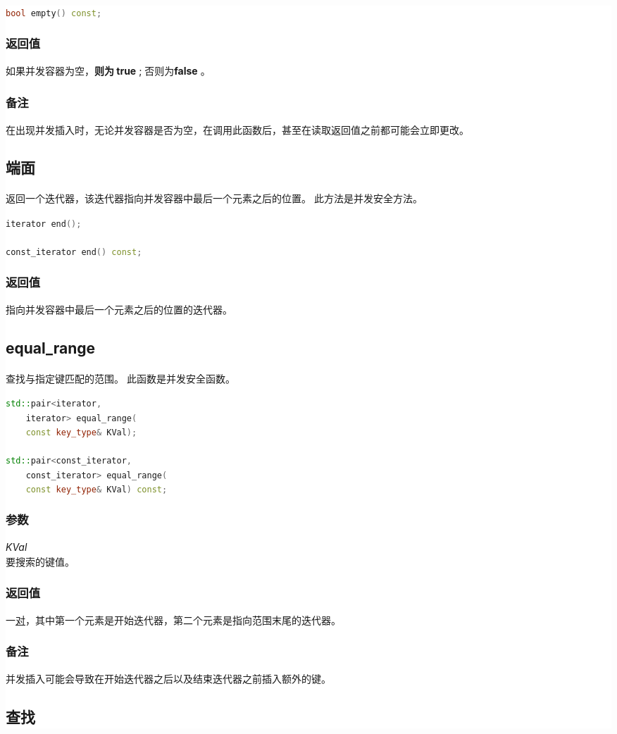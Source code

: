 ```cpp
bool empty() const;
```

### <a name="return-value"></a>返回值

如果并发容器为空，**则为 true** ; 否则为**false** 。

### <a name="remarks"></a>备注

在出现并发插入时，无论并发容器是否为空，在调用此函数后，甚至在读取返回值之前都可能会立即更改。

## <a name="end"></a>端面

返回一个迭代器，该迭代器指向并发容器中最后一个元素之后的位置。 此方法是并发安全方法。

```cpp
iterator end();

const_iterator end() const;
```

### <a name="return-value"></a>返回值

指向并发容器中最后一个元素之后的位置的迭代器。

## <a name="equal_range"></a>equal_range

查找与指定键匹配的范围。 此函数是并发安全函数。

```cpp
std::pair<iterator,
    iterator> equal_range(
    const key_type& KVal);

std::pair<const_iterator,
    const_iterator> equal_range(
    const key_type& KVal) const;
```

### <a name="parameters"></a>参数

*KVal*<br/>
要搜索的键值。

### <a name="return-value"></a>返回值

一[对](../../../standard-library/pair-structure.md)，其中第一个元素是开始迭代器，第二个元素是指向范围末尾的迭代器。

### <a name="remarks"></a>备注

并发插入可能会导致在开始迭代器之后以及结束迭代器之前插入额外的键。

## <a name="find"></a>查找
